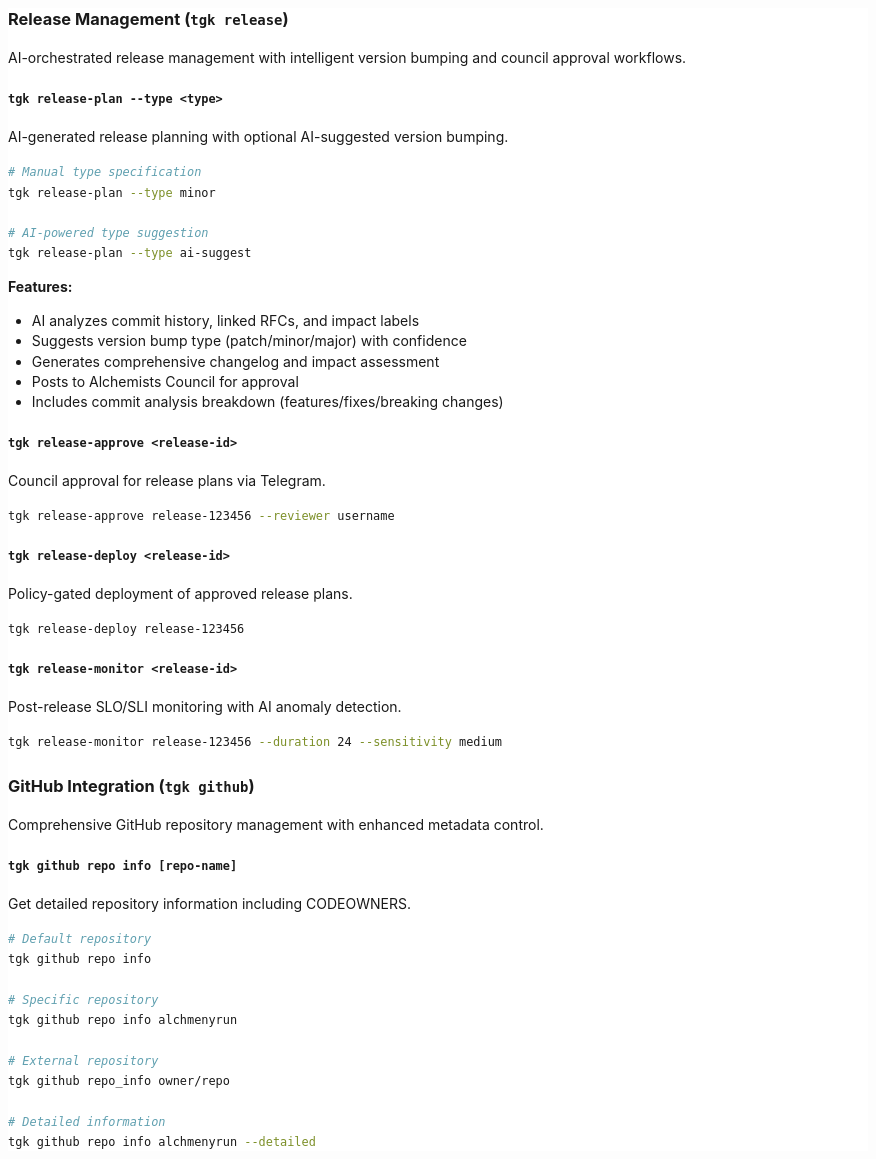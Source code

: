 ### Release Management (`tgk release`)

AI-orchestrated release management with intelligent version bumping and council approval workflows.

#### `tgk release-plan --type <type>`
AI-generated release planning with optional AI-suggested version bumping.

```bash
# Manual type specification
tgk release-plan --type minor

# AI-powered type suggestion
tgk release-plan --type ai-suggest
```

**Features:**
- AI analyzes commit history, linked RFCs, and impact labels
- Suggests version bump type (patch/minor/major) with confidence
- Generates comprehensive changelog and impact assessment
- Posts to Alchemists Council for approval
- Includes commit analysis breakdown (features/fixes/breaking changes)

#### `tgk release-approve <release-id>`
Council approval for release plans via Telegram.

```bash
tgk release-approve release-123456 --reviewer username
```

#### `tgk release-deploy <release-id>`
Policy-gated deployment of approved release plans.

```bash
tgk release-deploy release-123456
```

#### `tgk release-monitor <release-id>`
Post-release SLO/SLI monitoring with AI anomaly detection.

```bash
tgk release-monitor release-123456 --duration 24 --sensitivity medium
```

### GitHub Integration (`tgk github`)

Comprehensive GitHub repository management with enhanced metadata control.

#### `tgk github repo info [repo-name]`
Get detailed repository information including CODEOWNERS.

```bash
# Default repository
tgk github repo info

# Specific repository
tgk github repo info alchmenyrun

# External repository
tgk github repo_info owner/repo

# Detailed information
tgk github repo info alchmenyrun --detailed
```
